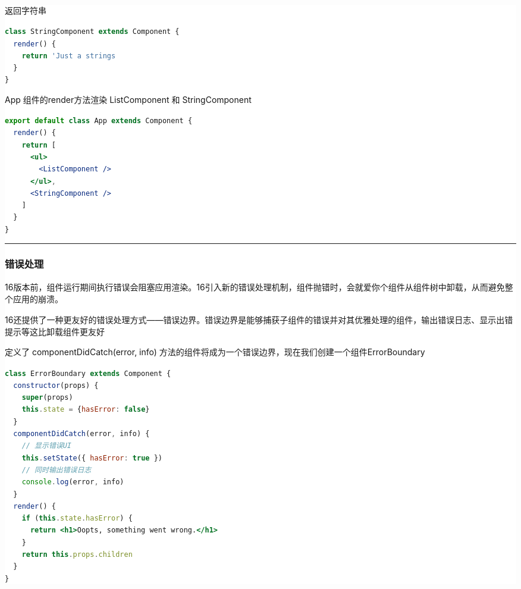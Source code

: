 返回字符串

```jsx
class StringComponent extends Component {
  render() {
    return 'Just a strings
  }
}
```

App 组件的render方法渲染 ListComponent 和 StringComponent

```jsx
export default class App extends Component {
  render() {
    return [
      <ul>
        <ListComponent />
      </ul>,
      <StringComponent />
    ]
  }
}
```

---

### 错误处理

16版本前，组件运行期间执行错误会阻塞应用渲染。16引入新的错误处理机制，组件抛错时，会就爱你个组件从组件树中卸载，从而避免整个应用的崩溃。

16还提供了一种更友好的错误处理方式——错误边界。错误边界是能够捕获子组件的错误并对其优雅处理的组件，输出错误日志、显示出错提示等这比卸载组件更友好

定义了 componentDidCatch(error, info) 方法的组件将成为一个错误边界，现在我们创建一个组件ErrorBoundary

```jsx
class ErrorBoundary extends Component {
  constructor(props) {
    super(props)
    this.state = {hasError: false}
  }
  componentDidCatch(error, info) {
    // 显示错误UI
    this.setState({ hasError: true })
    // 同时输出错误日志
    console.log(error, info)
  }
  render() {
    if (this.state.hasError) {
      return <h1>Oopts, something went wrong.</h1>
    }
    return this.props.children
  }
}
```
